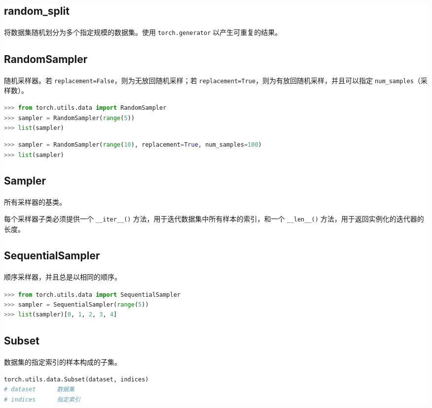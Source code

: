 





## random_split

将数据集随机划分为多个指定规模的数据集。使用 `torch.generator` 以产生可重复的结果。

```python

```





## RandomSampler

随机采样器。若 `replacement=False`，则为无放回随机采样；若 `replacement=True`，则为有放回随机采样，并且可以指定 `num_samples`（采样数）。

```python
>>> from torch.utils.data import RandomSampler
>>> sampler = RandomSampler(range(5))
>>> list(sampler)
```

```python
>>> sampler = RandomSampler(range(10), replacement=True, num_samples=100)
>>> list(sampler)
```



## Sampler

所有采样器的基类。

每个采样器子类必须提供一个 `__iter__()` 方法，用于迭代数据集中所有样本的索引，和一个 `__len__()` 方法，用于返回实例化的迭代器的长度。



## SequentialSampler

顺序采样器，并且总是以相同的顺序。

```python
>>> from torch.utils.data import SequentialSampler
>>> sampler = SequentialSampler(range(5))
>>> list(sampler)[0, 1, 2, 3, 4]
```



## Subset

数据集的指定索引的样本构成的子集。

```python
torch.utils.data.Subset(dataset, indices)
# dataset      数据集
# indices      指定索引
```
